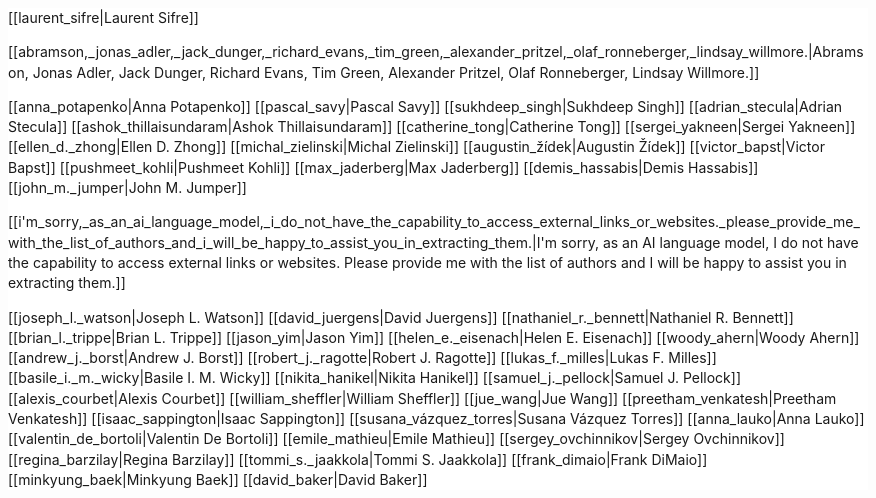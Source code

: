 [[laurent_sifre|Laurent Sifre]]

[[abramson,_jonas_adler,_jack_dunger,_richard_evans,_tim_green,_alexander_pritzel,_olaf_ronneberger,_lindsay_willmore.|Abramson, Jonas Adler, Jack Dunger, Richard Evans, Tim Green, Alexander Pritzel, Olaf Ronneberger, Lindsay Willmore.]]

[[anna_potapenko|Anna Potapenko]]
[[pascal_savy|Pascal Savy]]
[[sukhdeep_singh|Sukhdeep Singh]]
[[adrian_stecula|Adrian Stecula]]
[[ashok_thillaisundaram|Ashok Thillaisundaram]]
[[catherine_tong|Catherine Tong]]
[[sergei_yakneen|Sergei Yakneen]]
[[ellen_d._zhong|Ellen D. Zhong]]
[[michal_zielinski|Michal Zielinski]]
[[augustin_žídek|Augustin Žídek]]
[[victor_bapst|Victor Bapst]]
[[pushmeet_kohli|Pushmeet Kohli]]
[[max_jaderberg|Max Jaderberg]]
[[demis_hassabis|Demis Hassabis]]
[[john_m._jumper|John M. Jumper]]

[[i'm_sorry,_as_an_ai_language_model,_i_do_not_have_the_capability_to_access_external_links_or_websites._please_provide_me_with_the_list_of_authors_and_i_will_be_happy_to_assist_you_in_extracting_them.|I'm sorry, as an AI language model, I do not have the capability to access external links or websites. Please provide me with the list of authors and I will be happy to assist you in extracting them.]]

[[joseph_l._watson|Joseph L. Watson]]
[[david_juergens|David Juergens]]
[[nathaniel_r._bennett|Nathaniel R. Bennett]]
[[brian_l._trippe|Brian L. Trippe]]
[[jason_yim|Jason Yim]]
[[helen_e._eisenach|Helen E. Eisenach]]
[[woody_ahern|Woody Ahern]]
[[andrew_j._borst|Andrew J. Borst]]
[[robert_j._ragotte|Robert J. Ragotte]]
[[lukas_f._milles|Lukas F. Milles]]
[[basile_i._m._wicky|Basile I. M. Wicky]]
[[nikita_hanikel|Nikita Hanikel]]
[[samuel_j._pellock|Samuel J. Pellock]]
[[alexis_courbet|Alexis Courbet]]
[[william_sheffler|William Sheffler]]
[[jue_wang|Jue Wang]]
[[preetham_venkatesh|Preetham Venkatesh]]
[[isaac_sappington|Isaac Sappington]]
[[susana_vázquez_torres|Susana Vázquez Torres]]
[[anna_lauko|Anna Lauko]]
[[valentin_de_bortoli|Valentin De Bortoli]]
[[emile_mathieu|Emile Mathieu]]
[[sergey_ovchinnikov|Sergey Ovchinnikov]]
[[regina_barzilay|Regina Barzilay]]
[[tommi_s._jaakkola|Tommi S. Jaakkola]]
[[frank_dimaio|Frank DiMaio]]
[[minkyung_baek|Minkyung Baek]]
[[david_baker|David Baker]]
